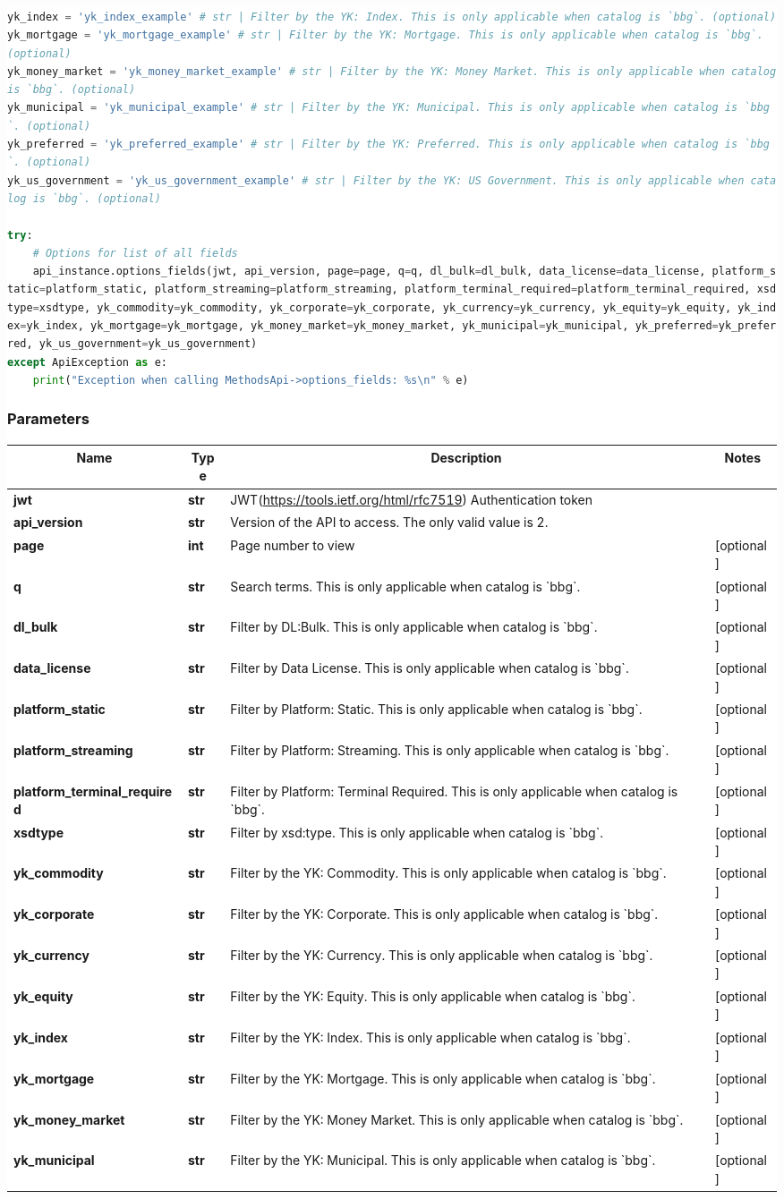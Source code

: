 ```python
yk_index = 'yk_index_example' # str | Filter by the YK: Index. This is only applicable when catalog is `bbg`. (optional)
yk_mortgage = 'yk_mortgage_example' # str | Filter by the YK: Mortgage. This is only applicable when catalog is `bbg`. (optional)
yk_money_market = 'yk_money_market_example' # str | Filter by the YK: Money Market. This is only applicable when catalog is `bbg`. (optional)
yk_municipal = 'yk_municipal_example' # str | Filter by the YK: Municipal. This is only applicable when catalog is `bbg`. (optional)
yk_preferred = 'yk_preferred_example' # str | Filter by the YK: Preferred. This is only applicable when catalog is `bbg`. (optional)
yk_us_government = 'yk_us_government_example' # str | Filter by the YK: US Government. This is only applicable when catalog is `bbg`. (optional)

try:
    # Options for list of all fields
    api_instance.options_fields(jwt, api_version, page=page, q=q, dl_bulk=dl_bulk, data_license=data_license, platform_static=platform_static, platform_streaming=platform_streaming, platform_terminal_required=platform_terminal_required, xsdtype=xsdtype, yk_commodity=yk_commodity, yk_corporate=yk_corporate, yk_currency=yk_currency, yk_equity=yk_equity, yk_index=yk_index, yk_mortgage=yk_mortgage, yk_money_market=yk_money_market, yk_municipal=yk_municipal, yk_preferred=yk_preferred, yk_us_government=yk_us_government)
except ApiException as e:
    print("Exception when calling MethodsApi->options_fields: %s\n" % e)
```

### Parameters

Name | Type | Description  | Notes
------------- | ------------- | ------------- | -------------
 **jwt** | **str**| JWT(https://tools.ietf.org/html/rfc7519) Authentication token | 
 **api_version** | **str**| Version of the API to access. The only valid value is 2. | 
 **page** | **int**| Page number to view | [optional] 
 **q** | **str**| Search terms. This is only applicable when catalog is &#x60;bbg&#x60;. | [optional] 
 **dl_bulk** | **str**| Filter by DL:Bulk. This is only applicable when catalog is &#x60;bbg&#x60;. | [optional] 
 **data_license** | **str**| Filter by Data License. This is only applicable when catalog is &#x60;bbg&#x60;. | [optional] 
 **platform_static** | **str**| Filter by Platform: Static. This is only applicable when catalog is &#x60;bbg&#x60;. | [optional] 
 **platform_streaming** | **str**| Filter by Platform: Streaming. This is only applicable when catalog is &#x60;bbg&#x60;. | [optional] 
 **platform_terminal_required** | **str**| Filter by Platform: Terminal Required. This is only applicable when catalog is &#x60;bbg&#x60;. | [optional] 
 **xsdtype** | **str**| Filter by xsd:type. This is only applicable when catalog is &#x60;bbg&#x60;. | [optional] 
 **yk_commodity** | **str**| Filter by the YK: Commodity. This is only applicable when catalog is &#x60;bbg&#x60;. | [optional] 
 **yk_corporate** | **str**| Filter by the YK: Corporate. This is only applicable when catalog is &#x60;bbg&#x60;. | [optional] 
 **yk_currency** | **str**| Filter by the YK: Currency. This is only applicable when catalog is &#x60;bbg&#x60;. | [optional] 
 **yk_equity** | **str**| Filter by the YK: Equity. This is only applicable when catalog is &#x60;bbg&#x60;. | [optional] 
 **yk_index** | **str**| Filter by the YK: Index. This is only applicable when catalog is &#x60;bbg&#x60;. | [optional] 
 **yk_mortgage** | **str**| Filter by the YK: Mortgage. This is only applicable when catalog is &#x60;bbg&#x60;. | [optional] 
 **yk_money_market** | **str**| Filter by the YK: Money Market. This is only applicable when catalog is &#x60;bbg&#x60;. | [optional] 
 **yk_municipal** | **str**| Filter by the YK: Municipal. This is only applicable when catalog is &#x60;bbg&#x60;. | [optional] 